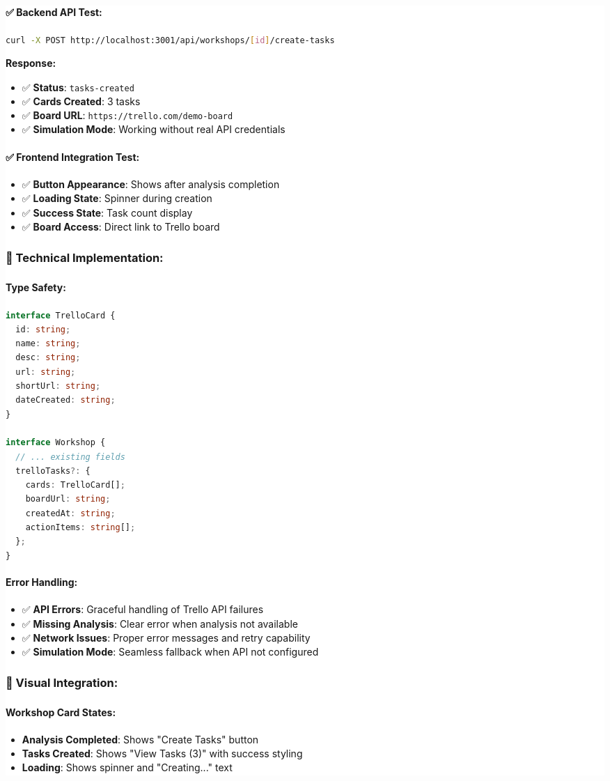 #### **✅ Backend API Test:**
```bash
curl -X POST http://localhost:3001/api/workshops/[id]/create-tasks
```

**Response:**
- ✅ **Status**: `tasks-created`
- ✅ **Cards Created**: 3 tasks
- ✅ **Board URL**: `https://trello.com/demo-board`
- ✅ **Simulation Mode**: Working without real API credentials

#### **✅ Frontend Integration Test:**
- ✅ **Button Appearance**: Shows after analysis completion
- ✅ **Loading State**: Spinner during creation
- ✅ **Success State**: Task count display
- ✅ **Board Access**: Direct link to Trello board

### **🔧 Technical Implementation:**

#### **Type Safety:**
```typescript
interface TrelloCard {
  id: string;
  name: string;
  desc: string;
  url: string;
  shortUrl: string;
  dateCreated: string;
}

interface Workshop {
  // ... existing fields
  trelloTasks?: {
    cards: TrelloCard[];
    boardUrl: string;
    createdAt: string;
    actionItems: string[];
  };
}
```

#### **Error Handling:**
- ✅ **API Errors**: Graceful handling of Trello API failures
- ✅ **Missing Analysis**: Clear error when analysis not available
- ✅ **Network Issues**: Proper error messages and retry capability
- ✅ **Simulation Mode**: Seamless fallback when API not configured

### **🎨 Visual Integration:**

#### **Workshop Card States:**
- **Analysis Completed**: Shows "Create Tasks" button
- **Tasks Created**: Shows "View Tasks (3)" with success styling
- **Loading**: Shows spinner and "Creating..." text
